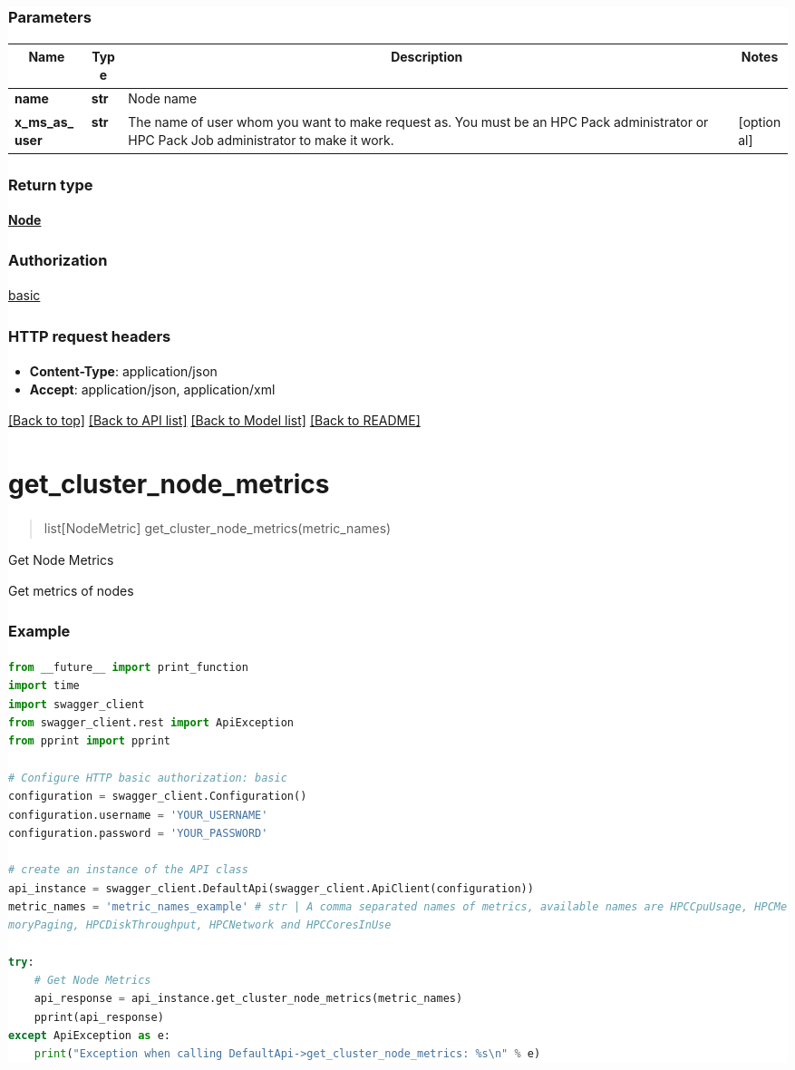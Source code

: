 ### Parameters

Name | Type | Description  | Notes
------------- | ------------- | ------------- | -------------
 **name** | **str**| Node name | 
 **x_ms_as_user** | **str**| The name of user whom you want to make request as. You must be an HPC Pack administrator or HPC Pack Job administrator to make it work. | [optional] 

### Return type

[**Node**](Node.md)

### Authorization

[basic](../README.md#basic)

### HTTP request headers

 - **Content-Type**: application/json
 - **Accept**: application/json, application/xml

[[Back to top]](#) [[Back to API list]](../README.md#documentation-for-api-endpoints) [[Back to Model list]](../README.md#documentation-for-models) [[Back to README]](../README.md)

# **get_cluster_node_metrics**
> list[NodeMetric] get_cluster_node_metrics(metric_names)

Get Node Metrics

Get metrics of nodes

### Example
```python
from __future__ import print_function
import time
import swagger_client
from swagger_client.rest import ApiException
from pprint import pprint

# Configure HTTP basic authorization: basic
configuration = swagger_client.Configuration()
configuration.username = 'YOUR_USERNAME'
configuration.password = 'YOUR_PASSWORD'

# create an instance of the API class
api_instance = swagger_client.DefaultApi(swagger_client.ApiClient(configuration))
metric_names = 'metric_names_example' # str | A comma separated names of metrics, available names are HPCCpuUsage, HPCMemoryPaging, HPCDiskThroughput, HPCNetwork and HPCCoresInUse

try:
    # Get Node Metrics
    api_response = api_instance.get_cluster_node_metrics(metric_names)
    pprint(api_response)
except ApiException as e:
    print("Exception when calling DefaultApi->get_cluster_node_metrics: %s\n" % e)
```
